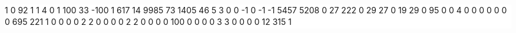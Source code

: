 1              0               92               1                  1                  4                0              1              100               33           -100                1             617             14   9985    73             1405                 46                 5                 3         0        0         -1           0              -1             -1            5457          5208            0              27             222             0              29            27            0              19              29             0              95              0                 0                 4               0             0               0               0             0               0               0            695           221                 1                0                   0                   0                 0                    2                  2                 0                    0                    0                  0                    2                  2                 0                    0                    0                  0                  100                   0                      0                      0                    0                           3                         3                        0                           0                           0                         0                   12                 315                  1